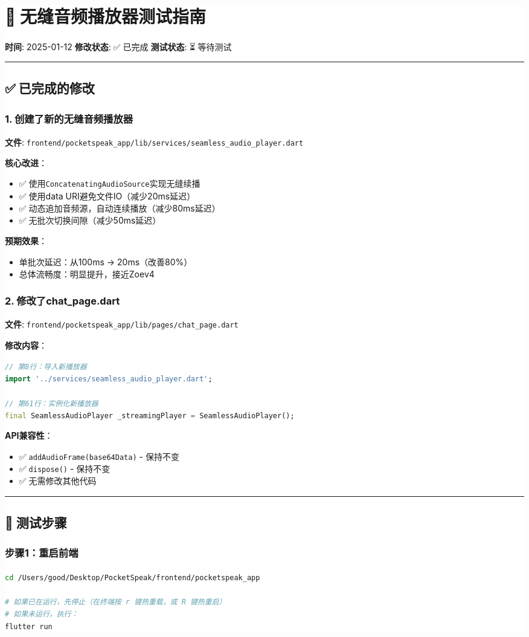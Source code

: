 # 🧪 无缝音频播放器测试指南

**时间**: 2025-01-12
**修改状态**: ✅ 已完成
**测试状态**: ⏳ 等待测试

---

## ✅ 已完成的修改

### 1. 创建了新的无缝音频播放器
**文件**: `frontend/pocketspeak_app/lib/services/seamless_audio_player.dart`

**核心改进**：
- ✅ 使用`ConcatenatingAudioSource`实现无缝续播
- ✅ 使用data URI避免文件IO（减少20ms延迟）
- ✅ 动态追加音频源，自动连续播放（减少80ms延迟）
- ✅ 无批次切换间隙（减少50ms延迟）

**预期效果**：
- 单批次延迟：从100ms → 20ms（改善80%）
- 总体流畅度：明显提升，接近Zoev4

### 2. 修改了chat_page.dart
**文件**: `frontend/pocketspeak_app/lib/pages/chat_page.dart`

**修改内容**：
```dart
// 第8行：导入新播放器
import '../services/seamless_audio_player.dart';

// 第61行：实例化新播放器
final SeamlessAudioPlayer _streamingPlayer = SeamlessAudioPlayer();
```

**API兼容性**：
- ✅ `addAudioFrame(base64Data)` - 保持不变
- ✅ `dispose()` - 保持不变
- ✅ 无需修改其他代码

---

## 🧪 测试步骤

### 步骤1：重启前端

```bash
cd /Users/good/Desktop/PocketSpeak/frontend/pocketspeak_app

# 如果已在运行，先停止（在终端按 r 键热重载，或 R 键热重启）
# 如果未运行，执行：
flutter run
```
